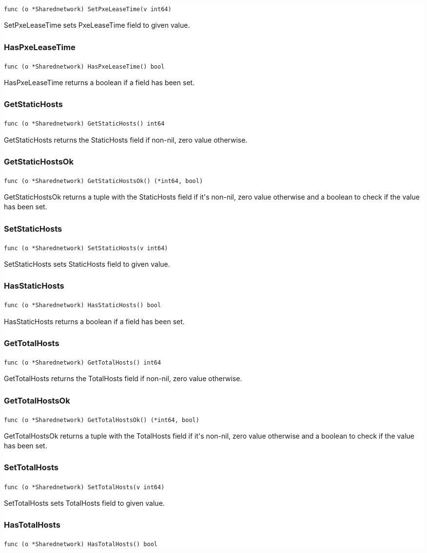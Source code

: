 `func (o *Sharednetwork) SetPxeLeaseTime(v int64)`

SetPxeLeaseTime sets PxeLeaseTime field to given value.

### HasPxeLeaseTime

`func (o *Sharednetwork) HasPxeLeaseTime() bool`

HasPxeLeaseTime returns a boolean if a field has been set.

### GetStaticHosts

`func (o *Sharednetwork) GetStaticHosts() int64`

GetStaticHosts returns the StaticHosts field if non-nil, zero value otherwise.

### GetStaticHostsOk

`func (o *Sharednetwork) GetStaticHostsOk() (*int64, bool)`

GetStaticHostsOk returns a tuple with the StaticHosts field if it's non-nil, zero value otherwise
and a boolean to check if the value has been set.

### SetStaticHosts

`func (o *Sharednetwork) SetStaticHosts(v int64)`

SetStaticHosts sets StaticHosts field to given value.

### HasStaticHosts

`func (o *Sharednetwork) HasStaticHosts() bool`

HasStaticHosts returns a boolean if a field has been set.

### GetTotalHosts

`func (o *Sharednetwork) GetTotalHosts() int64`

GetTotalHosts returns the TotalHosts field if non-nil, zero value otherwise.

### GetTotalHostsOk

`func (o *Sharednetwork) GetTotalHostsOk() (*int64, bool)`

GetTotalHostsOk returns a tuple with the TotalHosts field if it's non-nil, zero value otherwise
and a boolean to check if the value has been set.

### SetTotalHosts

`func (o *Sharednetwork) SetTotalHosts(v int64)`

SetTotalHosts sets TotalHosts field to given value.

### HasTotalHosts

`func (o *Sharednetwork) HasTotalHosts() bool`
